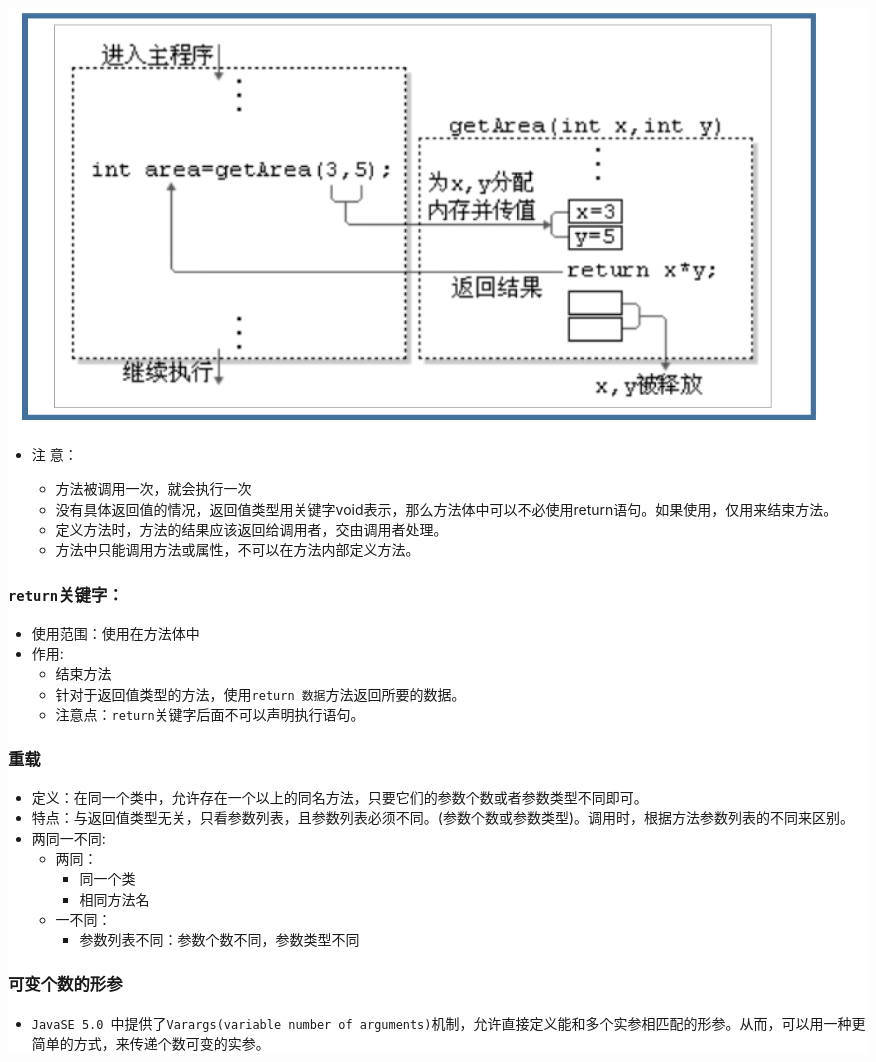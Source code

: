   ![方法调用的过程](img/Methodcallprocess.png)

- 注 意：

  - 方法被调用一次，就会执行一次
  - 没有具体返回值的情况，返回值类型用关键字void表示，那么方法体中可以不必使用return语句。如果使用，仅用来结束方法。
  - 定义方法时，方法的结果应该返回给调用者，交由调用者处理。
  - 方法中只能调用方法或属性，不可以在方法内部定义方法。

### `return`关键字：

- 使用范围：使用在方法体中
- 作用:
  -  结束方法
  - 针对于返回值类型的方法，使用`return 数据`方法返回所要的数据。
  - 注意点：`return`关键字后面不可以声明执行语句。

### 重载

- 定义：在同一个类中，允许存在一个以上的同名方法，只要它们的参数个数或者参数类型不同即可。
- 特点：与返回值类型无关，只看参数列表，且参数列表必须不同。(参数个数或参数类型)。调用时，根据方法参数列表的不同来区别。
- 两同一不同:
  - 两同：
    - 同一个类
    - 相同方法名
  - 一不同：
    - 参数列表不同：参数个数不同，参数类型不同

### 可变个数的形参

- `JavaSE 5.0 `中提供了`Varargs(variable number of arguments)`机制，允许直接定义能和多个实参相匹配的形参。从而，可以用一种更简单的方式，来传递个数可变的实参。
